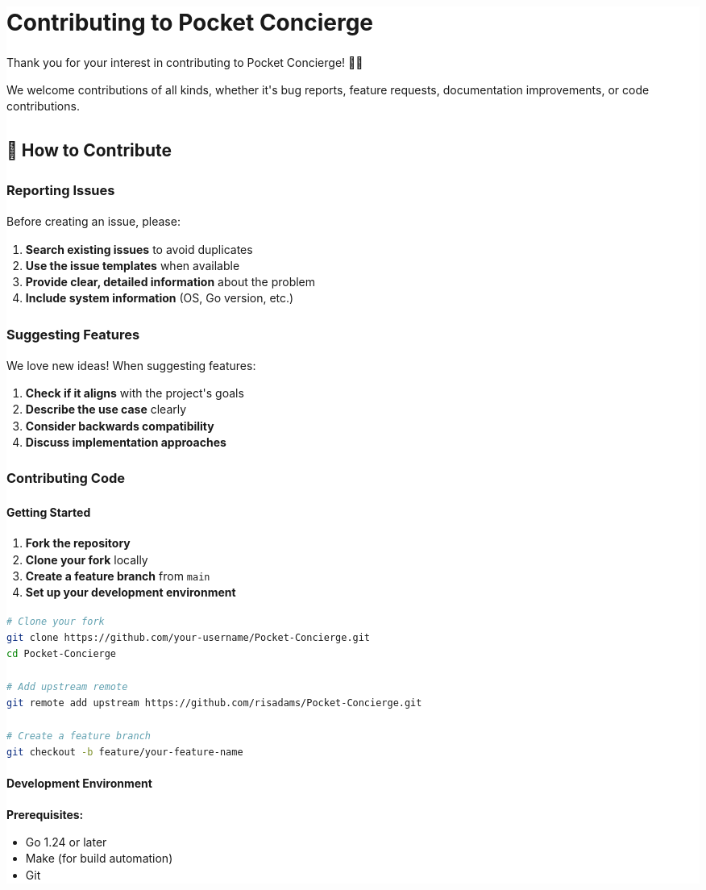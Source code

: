 # Contributing to Pocket Concierge

Thank you for your interest in contributing to Pocket Concierge! 🏨✨

We welcome contributions of all kinds, whether it's bug reports, feature requests, documentation improvements, or code contributions.

## 🤝 How to Contribute

### Reporting Issues

Before creating an issue, please:

1. **Search existing issues** to avoid duplicates
2. **Use the issue templates** when available
3. **Provide clear, detailed information** about the problem
4. **Include system information** (OS, Go version, etc.)

### Suggesting Features

We love new ideas! When suggesting features:

1. **Check if it aligns** with the project's goals
2. **Describe the use case** clearly
3. **Consider backwards compatibility**
4. **Discuss implementation approaches**

### Contributing Code

#### Getting Started

1. **Fork the repository**
2. **Clone your fork** locally
3. **Create a feature branch** from `main`
4. **Set up your development environment**

```bash
# Clone your fork
git clone https://github.com/your-username/Pocket-Concierge.git
cd Pocket-Concierge

# Add upstream remote
git remote add upstream https://github.com/risadams/Pocket-Concierge.git

# Create a feature branch
git checkout -b feature/your-feature-name
```

#### Development Environment

**Prerequisites:**

- Go 1.24 or later
- Make (for build automation)
- Git
